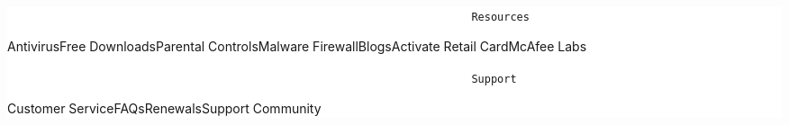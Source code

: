 
























                                                                            Resources

AntivirusFree
                                                                                    DownloadsParental
                                                                                    ControlsMalware
FirewallBlogsActivate
                                                                                    Retail CardMcAfee
                                                                                    Labs


























                                                                            Support

Customer
                                                                                    ServiceFAQsRenewalsSupport
                                                                                     Community


















